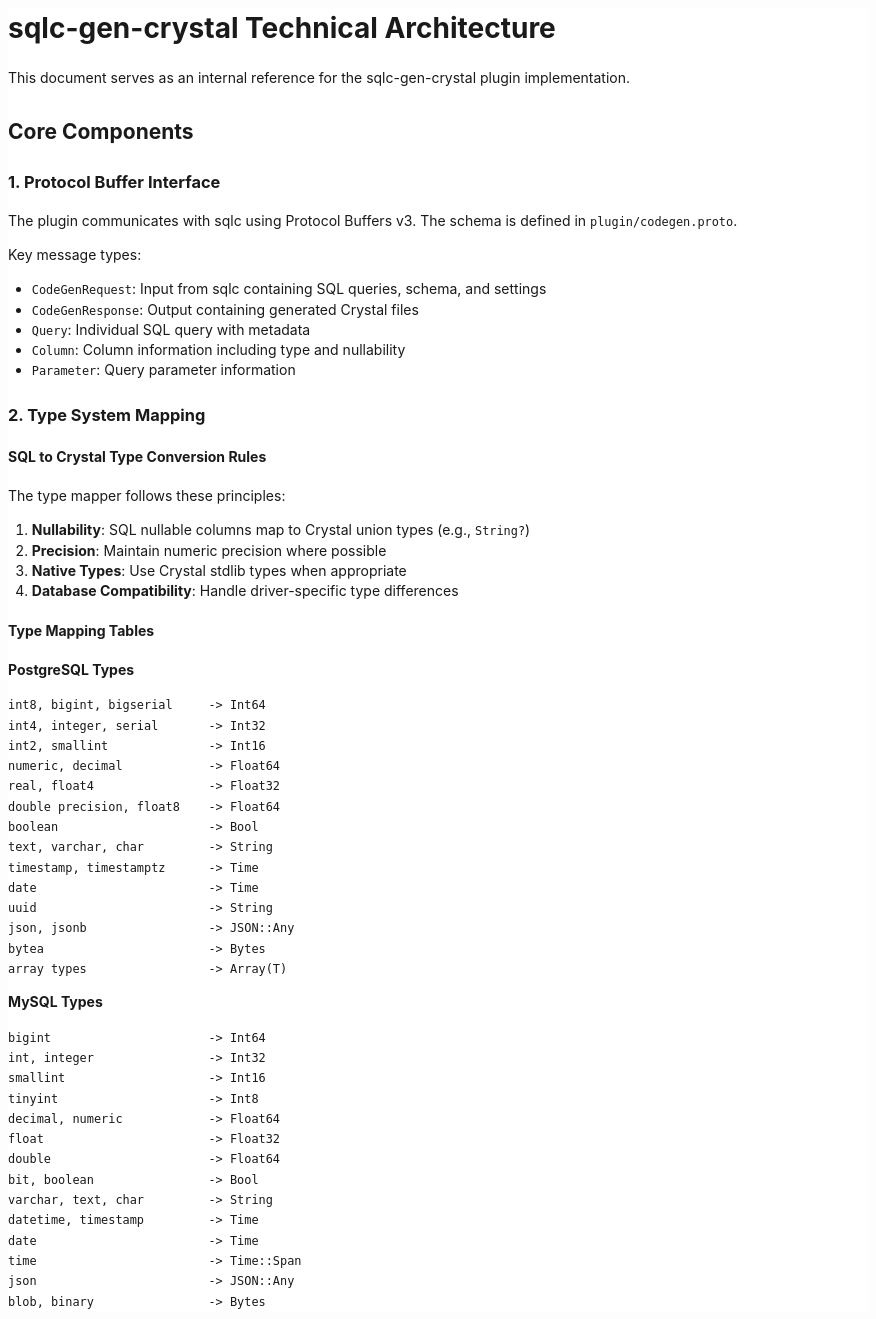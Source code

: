 # sqlc-gen-crystal Technical Architecture

This document serves as an internal reference for the sqlc-gen-crystal plugin implementation.

## Core Components

### 1. Protocol Buffer Interface

The plugin communicates with sqlc using Protocol Buffers v3. The schema is defined in `plugin/codegen.proto`.

Key message types:
- `CodeGenRequest`: Input from sqlc containing SQL queries, schema, and settings
- `CodeGenResponse`: Output containing generated Crystal files
- `Query`: Individual SQL query with metadata
- `Column`: Column information including type and nullability
- `Parameter`: Query parameter information

### 2. Type System Mapping

#### SQL to Crystal Type Conversion Rules

The type mapper follows these principles:
1. **Nullability**: SQL nullable columns map to Crystal union types (e.g., `String?`)
2. **Precision**: Maintain numeric precision where possible
3. **Native Types**: Use Crystal stdlib types when appropriate
4. **Database Compatibility**: Handle driver-specific type differences

#### Type Mapping Tables

**PostgreSQL Types**
```
int8, bigint, bigserial     -> Int64
int4, integer, serial       -> Int32
int2, smallint              -> Int16
numeric, decimal            -> Float64
real, float4                -> Float32
double precision, float8    -> Float64
boolean                     -> Bool
text, varchar, char         -> String
timestamp, timestamptz      -> Time
date                        -> Time
uuid                        -> String
json, jsonb                 -> JSON::Any
bytea                       -> Bytes
array types                 -> Array(T)
```

**MySQL Types**
```
bigint                      -> Int64
int, integer                -> Int32
smallint                    -> Int16
tinyint                     -> Int8
decimal, numeric            -> Float64
float                       -> Float32
double                      -> Float64
bit, boolean                -> Bool
varchar, text, char         -> String
datetime, timestamp         -> Time
date                        -> Time
time                        -> Time::Span
json                        -> JSON::Any
blob, binary                -> Bytes
```